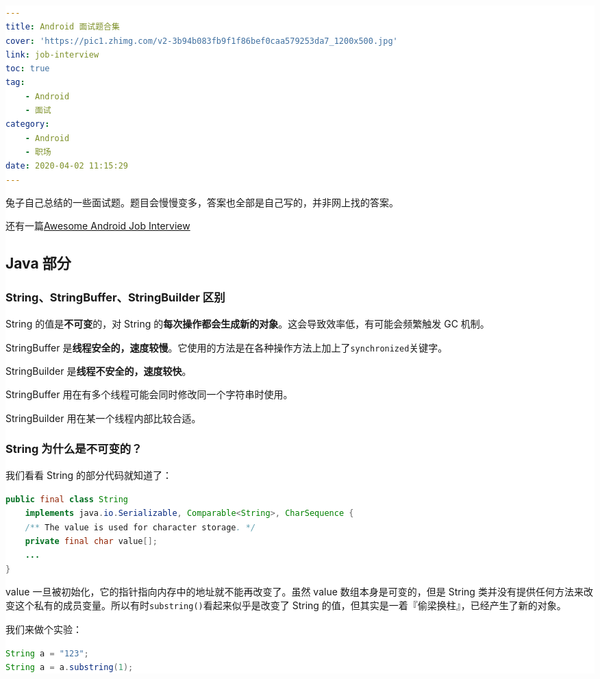 ```yaml
---
title: Android 面试题合集
cover: 'https://pic1.zhimg.com/v2-3b94b083fb9f1f86bef0caa579253da7_1200x500.jpg'
link: job-interview
toc: true
tag: 
    - Android
    - 面试
category: 
    - Android
    - 职场
date: 2020-04-02 11:15:29
---
```


兔子自己总结的一些面试题。题目会慢慢变多，答案也全部是自己写的，并非网上找的答案。

还有一篇[Awesome Android Job Interview](/awesome-android-job-interview/)



## Java 部分

### String、StringBuffer、StringBuilder 区别

String 的值是**不可变**的，对 String 的**每次操作都会生成新的对象**。这会导致效率低，有可能会频繁触发 GC 机制。

StringBuffer 是**线程安全的，速度较慢**。它使用的方法是在各种操作方法上加上了`synchronized`关键字。

StringBuilder 是**线程不安全的，速度较快**。

StringBuffer 用在有多个线程可能会同时修改同一个字符串时使用。

StringBuilder 用在某一个线程内部比较合适。

### String 为什么是不可变的？

我们看看 String 的部分代码就知道了：

```java
public final class String
    implements java.io.Serializable, Comparable<String>, CharSequence {
    /** The value is used for character storage. */
    private final char value[];
    ... 
}
```

value 一旦被初始化，它的指针指向内存中的地址就不能再改变了。虽然 value 数组本身是可变的，但是 String 类并没有提供任何方法来改变这个私有的成员变量。所以有时`substring()`看起来似乎是改变了 String 的值，但其实是一着『偷梁换柱』，已经产生了新的对象。

我们来做个实验：

```java
String a = "123";
String a = a.substring(1);
```
